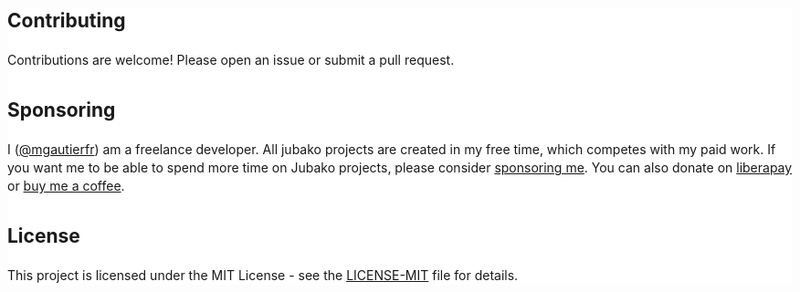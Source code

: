 
## Contributing

Contributions are welcome! Please open an issue or submit a pull request.

## Sponsoring

I ([@mgautierfr](https://github.com/mgautierfr)) am a freelance developer. All jubako projects are created in my free time, which competes with my paid work.
If you want me to be able to spend more time on Jubako projects, please consider [sponsoring me](https://github.com/sponsors/jubako).
You can also donate on [liberapay](https://liberapay.com/jubako/donate) or [buy me a coffee](https://buymeacoffee.com/jubako).

## License

This project is licensed under the MIT License - see the [LICENSE-MIT](LICENSE-MIT) file for details.
